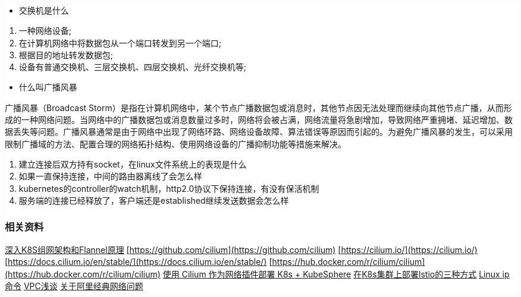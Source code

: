 - 交换机是什么

1. 一种网络设备;
2. 在计算机网络中将数据包从一个端口转发到另一个端口;
3. 根据目的地址转发数据包;
4. 设备有普通交换机、三层交换机、四层交换机、光纤交换机等;

- 什么叫广播风暴

广播风暴（Broadcast Storm）是指在计算机网络中，某个节点广播数据包或消息时，其他节点因无法处理而继续向其他节点广播，从而形成的一种网络问题。当网络中的广播数据包或消息数量过多时，网络将会被占满，网络流量将急剧增加，导致网络严重拥堵、延迟增加、数据丢失等问题。广播风暴通常是由于网络中出现了网络环路、网络设备故障、算法错误等原因而引起的。为避免广播风暴的发生，可以采用限制广播域的方法、配置合理的网络拓扑结构、使用网络设备的广播抑制功能等措施来解决。

1. 建立连接后双方持有socket，在linux文件系统上的表现是什么
2. 如果一直保持连接，中间的路由器离线了会怎么样
3. kubernetes的controller的watch机制，http2.0协议下保持连接，有没有保活机制
4. 服务端的连接已经释放了，客户端还是established继续发送数据会怎么样

### 相关资料

[深入K8S组网架构和Flannel原理](https://juejin.cn/post/6884881812145995790)
[https://github.com/cilium](https://github.com/cilium)
[https://cilium.io/](https://cilium.io/)
[https://docs.cilium.io/en/stable/](https://docs.cilium.io/en/stable/)
[https://hub.docker.com/r/cilium/cilium](https://hub.docker.com/r/cilium/cilium)
[使用 Cilium 作为网络插件部署 K8s + KubeSphere](https://zhuanlan.zhihu.com/p/471220158)
[在K8s集群上部署Istio的三种方式](https://zhuanlan.zhihu.com/p/135298580)
[Linux ip 命令](https://www.runoob.com/linux/linux-comm-ip.html)
[VPC浅谈](https://zhuanlan.zhihu.com/p/33658624)
[关于阿里经典网络问题](https://www.sohu.com/a/127408616_465914)